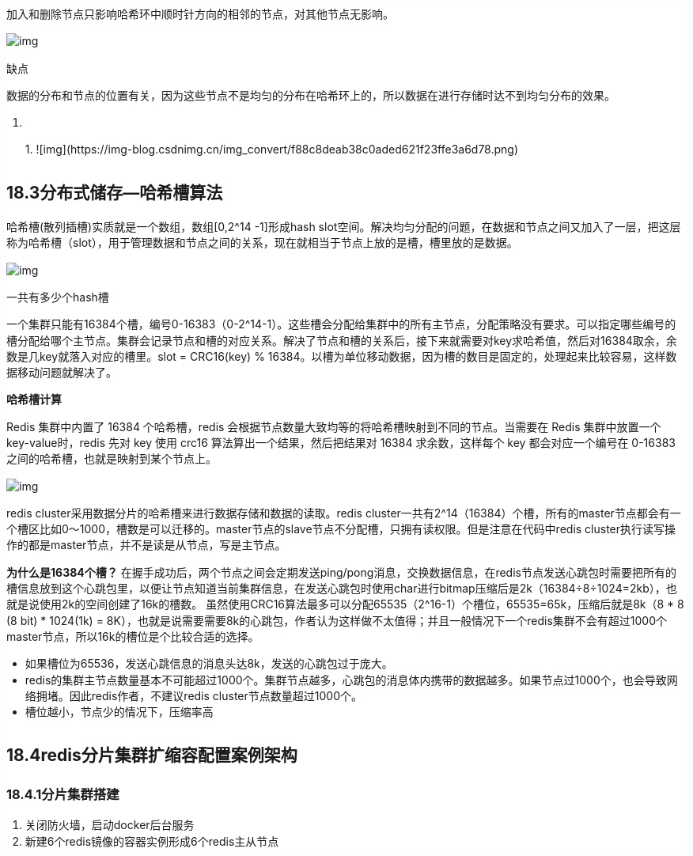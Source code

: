 加入和删除节点只影响哈希环中顺时针方向的相邻的节点，对其他节点无影响。


![img](https://bucket-typora-kw.oss-cn-beijing.aliyuncs.com/typora-image/917498e8797f2449ab507b3d89a7cea7.png)

缺点

数据的分布和节点的位置有关，因为这些节点不是均匀的分布在哈希环上的，所以数据在进行存储时达不到均匀分布的效果。


1.  
 <ol> 
  1. ![img](https://img-blog.csdnimg.cn/img_convert/f88c8deab38c0aded621f23ffe3a6d78.png) 
 </ol> 

## 18.3分布式储存—哈希槽算法

哈希槽(散列插槽)实质就是一个数组，数组[0,2^14 -1]形成hash slot空间。解决均匀分配的问题，在数据和节点之间又加入了一层，把这层称为哈希槽（slot），用于管理数据和节点之间的关系，现在就相当于节点上放的是槽，槽里放的是数据。


![img](https://bucket-typora-kw.oss-cn-beijing.aliyuncs.com/typora-image/2f1ab2aebb3cfe8837132862c437092f.png)

一共有多少个hash槽

一个集群只能有16384个槽，编号0-16383（0-2^14-1）。这些槽会分配给集群中的所有主节点，分配策略没有要求。可以指定哪些编号的槽分配给哪个主节点。集群会记录节点和槽的对应关系。解决了节点和槽的关系后，接下来就需要对key求哈希值，然后对16384取余，余数是几key就落入对应的槽里。slot = CRC16(key) % 16384。以槽为单位移动数据，因为槽的数目是固定的，处理起来比较容易，这样数据移动问题就解决了。

**哈希槽计算**

Redis 集群中内置了 16384 个哈希槽，redis 会根据节点数量大致均等的将哈希槽映射到不同的节点。当需要在 Redis 集群中放置一个 key-value时，redis 先对 key 使用 crc16 算法算出一个结果，然后把结果对 16384 求余数，这样每个 key 都会对应一个编号在 0-16383 之间的哈希槽，也就是映射到某个节点上。


![img](https://bucket-typora-kw.oss-cn-beijing.aliyuncs.com/typora-image/44e21d8f28df8547391b7c63b3329a50.png)

redis cluster采用数据分片的哈希槽来进行数据存储和数据的读取。redis cluster一共有2^14（16384）个槽，所有的master节点都会有一个槽区比如0～1000，槽数是可以迁移的。master节点的slave节点不分配槽，只拥有读权限。但是注意在代码中redis cluster执行读写操作的都是master节点，并不是读是从节点，写是主节点。

**为什么是16384个槽？** 在握手成功后，两个节点之间会定期发送ping/pong消息，交换数据信息，在redis节点发送心跳包时需要把所有的槽信息放到这个心跳包里，以便让节点知道当前集群信息，在发送心跳包时使用char进行bitmap压缩后是2k（16384÷8÷1024=2kb），也就是说使用2k的空间创建了16k的槽数。 虽然使用CRC16算法最多可以分配65535（2^16-1）个槽位，65535=65k，压缩后就是8k（8 * 8 (8 bit) * 1024(1k) = 8K），也就是说需要需要8k的心跳包，作者认为这样做不太值得；并且一般情况下一个redis集群不会有超过1000个master节点，所以16k的槽位是个比较合适的选择。

- 如果槽位为65536，发送心跳信息的消息头达8k，发送的心跳包过于庞大。 
- redis的集群主节点数量基本不可能超过1000个。集群节点越多，心跳包的消息体内携带的数据越多。如果节点过1000个，也会导致网络拥堵。因此redis作者，不建议redis cluster节点数量超过1000个。 
- 槽位越小，节点少的情况下，压缩率高

## 18.4redis分片集群扩缩容配置案例架构

### 18.4.1分片集群搭建

1.  关闭防火墙，启动docker后台服务  
2.  新建6个redis镜像的容器实例形成6个redis主从节点 
